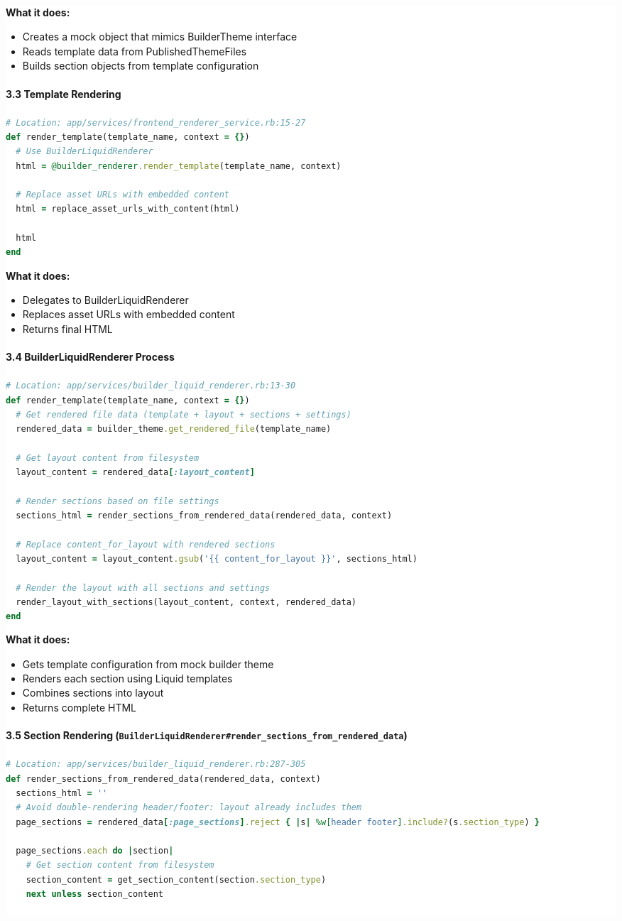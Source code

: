 **What it does:**
- Creates a mock object that mimics BuilderTheme interface
- Reads template data from PublishedThemeFiles
- Builds section objects from template configuration

#### 3.3 Template Rendering
```ruby
# Location: app/services/frontend_renderer_service.rb:15-27
def render_template(template_name, context = {})
  # Use BuilderLiquidRenderer
  html = @builder_renderer.render_template(template_name, context)
  
  # Replace asset URLs with embedded content
  html = replace_asset_urls_with_content(html)
  
  html
end
```

**What it does:**
- Delegates to BuilderLiquidRenderer
- Replaces asset URLs with embedded content
- Returns final HTML

#### 3.4 BuilderLiquidRenderer Process
```ruby
# Location: app/services/builder_liquid_renderer.rb:13-30
def render_template(template_name, context = {})
  # Get rendered file data (template + layout + sections + settings)
  rendered_data = builder_theme.get_rendered_file(template_name)
  
  # Get layout content from filesystem
  layout_content = rendered_data[:layout_content]
  
  # Render sections based on file settings
  sections_html = render_sections_from_rendered_data(rendered_data, context)
  
  # Replace content_for_layout with rendered sections
  layout_content = layout_content.gsub('{{ content_for_layout }}', sections_html)
  
  # Render the layout with all sections and settings
  render_layout_with_sections(layout_content, context, rendered_data)
end
```

**What it does:**
- Gets template configuration from mock builder theme
- Renders each section using Liquid templates
- Combines sections into layout
- Returns complete HTML

#### 3.5 Section Rendering (`BuilderLiquidRenderer#render_sections_from_rendered_data`)
```ruby
# Location: app/services/builder_liquid_renderer.rb:287-305
def render_sections_from_rendered_data(rendered_data, context)
  sections_html = ''
  # Avoid double-rendering header/footer: layout already includes them
  page_sections = rendered_data[:page_sections].reject { |s| %w[header footer].include?(s.section_type) }

  page_sections.each do |section|
    # Get section content from filesystem
    section_content = get_section_content(section.section_type)
    next unless section_content
    
```